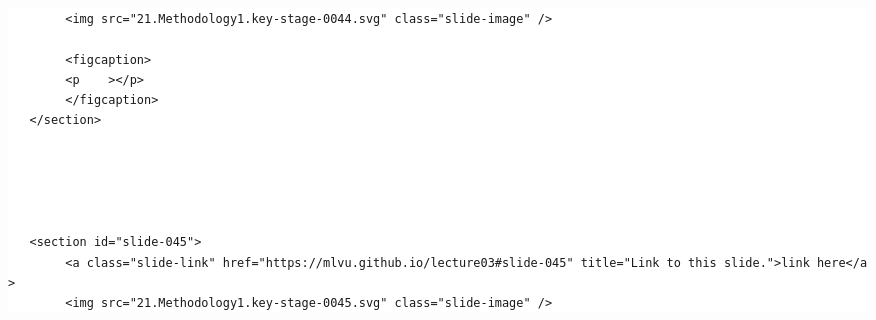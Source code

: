             <img src="21.Methodology1.key-stage-0044.svg" class="slide-image" />

            <figcaption>
            <p    ></p>
            </figcaption>
       </section>





       <section id="slide-045">
            <a class="slide-link" href="https://mlvu.github.io/lecture03#slide-045" title="Link to this slide.">link here</a>
            <img src="21.Methodology1.key-stage-0045.svg" class="slide-image" />
